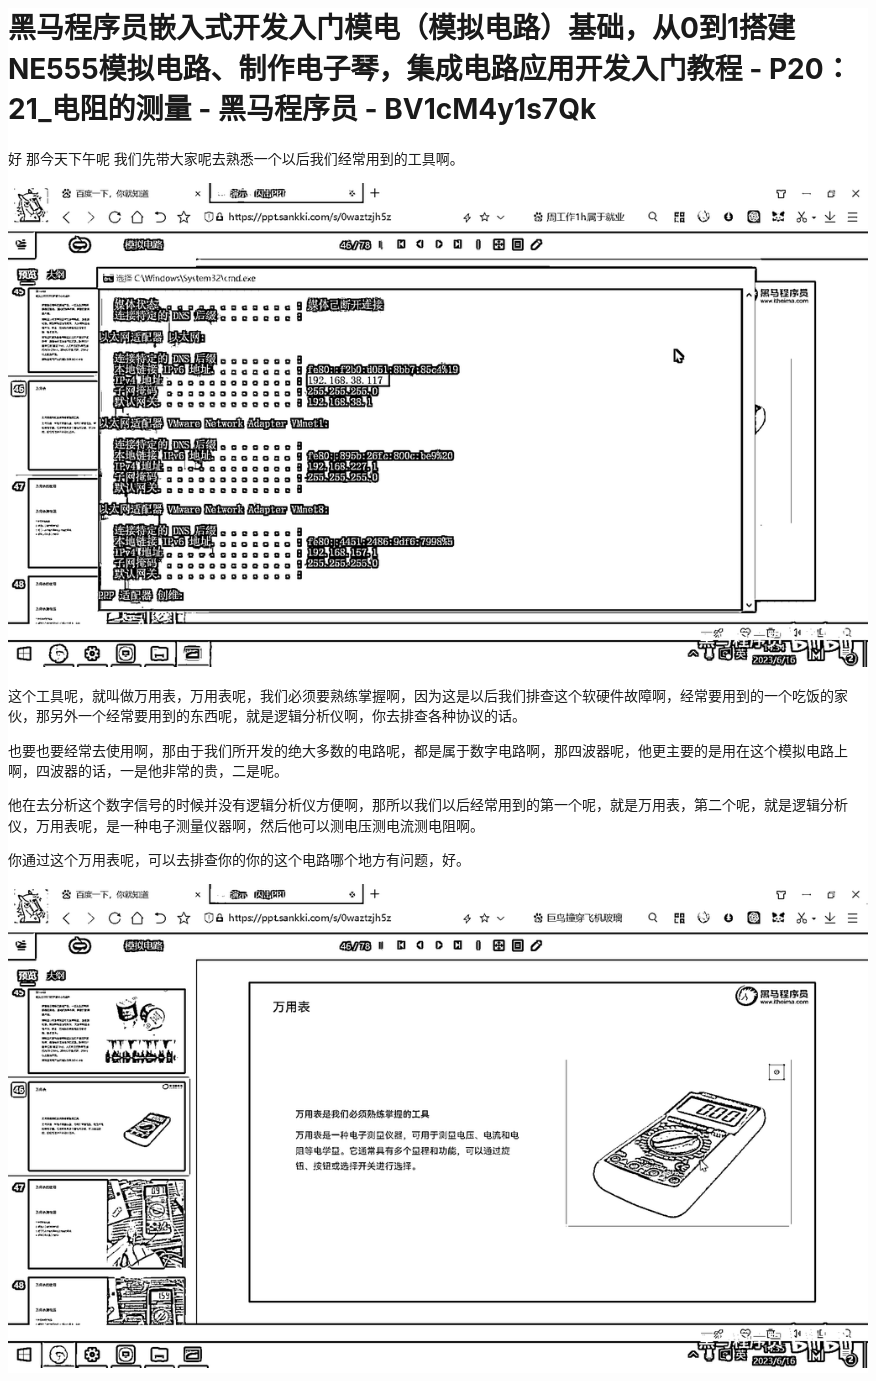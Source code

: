 # 黑马程序员嵌入式开发入门模电（模拟电路）基础，从0到1搭建NE555模拟电路、制作电子琴，集成电路应用开发入门教程 - P20：21_电阻的测量 - 黑马程序员 - BV1cM4y1s7Qk

好 那今天下午呢 我们先带大家呢去熟悉一个以后我们经常用到的工具啊。

![](img/e61524bd01dfbe3dc15b7626f713cf80_1.png)

这个工具呢，就叫做万用表，万用表呢，我们必须要熟练掌握啊，因为这是以后我们排查这个软硬件故障啊，经常要用到的一个吃饭的家伙，那另外一个经常要用到的东西呢，就是逻辑分析仪啊，你去排查各种协议的话。

也要也要经常去使用啊，那由于我们所开发的绝大多数的电路呢，都是属于数字电路啊，那四波器呢，他更主要的是用在这个模拟电路上啊，四波器的话，一是他非常的贵，二是呢。

他在去分析这个数字信号的时候并没有逻辑分析仪方便啊，那所以我们以后经常用到的第一个呢，就是万用表，第二个呢，就是逻辑分析仪，万用表呢，是一种电子测量仪器啊，然后他可以测电压测电流测电阻啊。

你通过这个万用表呢，可以去排查你的你的这个电路哪个地方有问题，好。

![](img/e61524bd01dfbe3dc15b7626f713cf80_3.png)